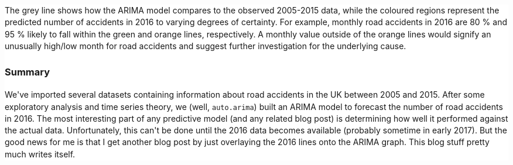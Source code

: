 <iframe  src="https://plot.ly/~dashee/19/accs_arima_model.embed?link=false" width="100%" height="500" frameborder="no" scrolling="no"></iframe>

The grey line shows how the ARIMA model compares to the observed 2005-2015 data, while the coloured regions represent the predicted number of accidents in 2016 to varying degrees of certainty. For example, monthly road accidents in 2016 are 80 % and 95 % likely to fall within the green and orange lines, respectively. A monthly value outside of the orange lines would signify an unusually high/low month for road accidents and suggest further investigation for the underlying cause.

### Summary

We've imported several datasets containing information about road accidents in the UK between 2005 and 2015. After some exploratory analysis and time series theory, we (well, `auto.arima`) built an ARIMA model to forecast the number of road accidents in 2016. The most interesting part of any predictive model (and any related blog post) is determining how well it performed against the actual data. Unfortunately, this can't be done until the 2016 data becomes available (probably sometime in early 2017). But the good news for me is that I get another blog post by just overlaying the 2016 lines onto the ARIMA graph. This blog stuff pretty much writes itself.
